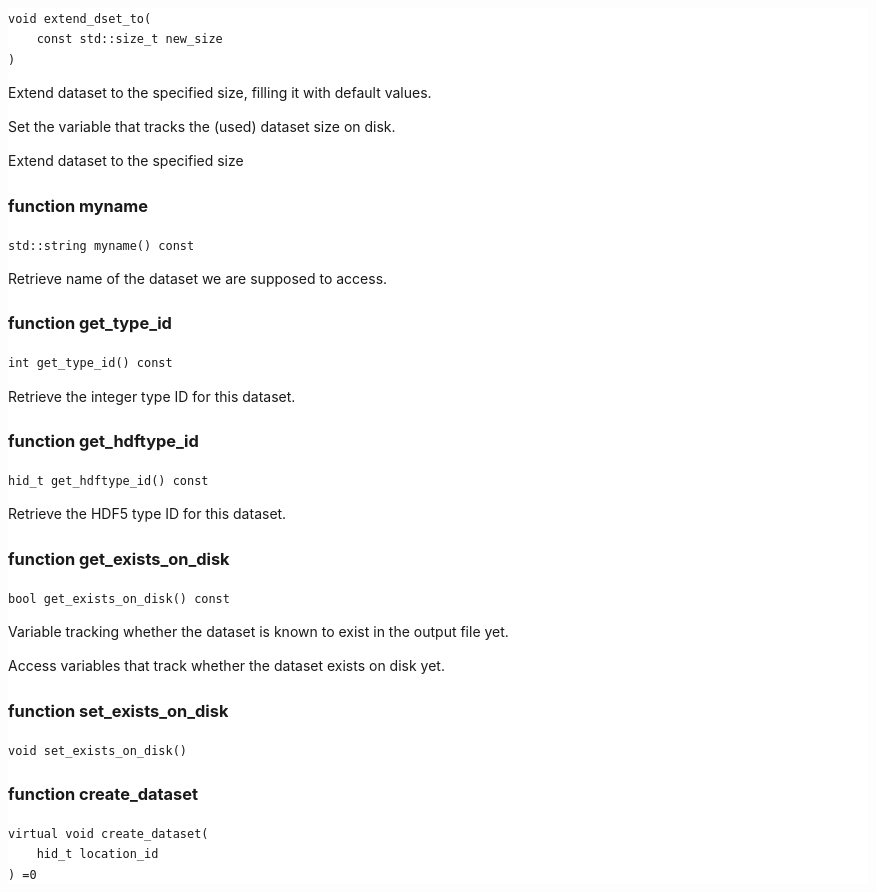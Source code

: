 ```
void extend_dset_to(
    const std::size_t new_size
)
```

Extend dataset to the specified size, filling it with default values. 

Set the variable that tracks the (used) dataset size on disk.

Extend dataset to the specified size 


### function myname

```
std::string myname() const
```

Retrieve name of the dataset we are supposed to access. 

### function get_type_id

```
int get_type_id() const
```

Retrieve the integer type ID for this dataset. 

### function get_hdftype_id

```
hid_t get_hdftype_id() const
```

Retrieve the HDF5 type ID for this dataset. 

### function get_exists_on_disk

```
bool get_exists_on_disk() const
```

Variable tracking whether the dataset is known to exist in the output file yet. 

Access variables that track whether the dataset exists on disk yet. 


### function set_exists_on_disk

```
void set_exists_on_disk()
```


### function create_dataset

```
virtual void create_dataset(
    hid_t location_id
) =0
```
